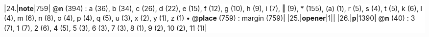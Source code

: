 |24.|__note__|759| @__n__ (394) : a (36), b (34), c (26), d (22), e (15), f (12), g (10), h (9), i (7), ‖ (9), * (155), (a) (1), r (5), s (4), t (5), k (6), l (4), m (6), n (8), o (4), p (4), q (5), u (3), x (2), y (1), z (1)  •  @__place__ (759) : margin (759)|
|25.|__opener__|1||
|26.|__p__|1390| @__n__ (40) : 3 (7), 1 (7), 2 (6), 4 (5), 5 (3), 6 (3), 7 (3), 8 (1), 9 (2), 10 (2), 11 (1)|